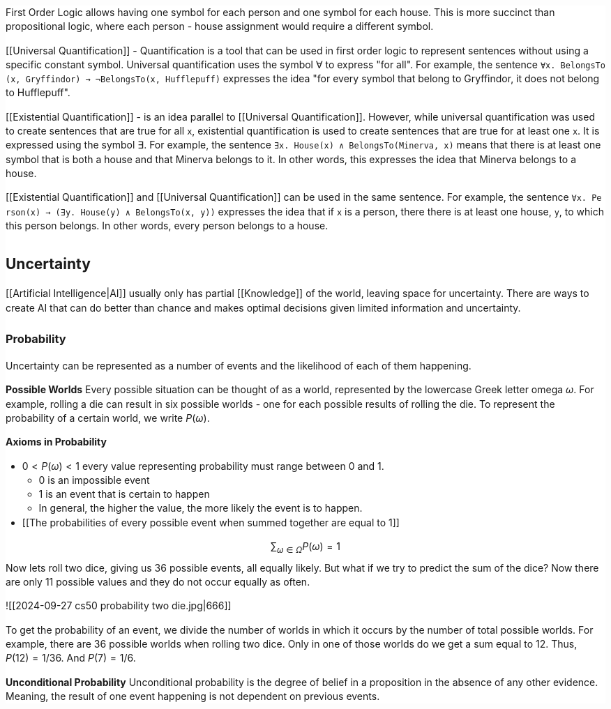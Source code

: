 First Order Logic allows having one symbol for each person and one symbol for each house. This is more succinct than propositional logic, where each person - house assignment would require a different symbol. 

[[Universal Quantification]] - Quantification is a tool that can be used in first order logic to represent sentences without using a specific constant symbol. Universal quantification uses the symbol ∀ to express "for all". For example, the sentence `∀x. BelongsTo(x, Gryffindor) → ¬BelongsTo(x, Hufflepuff)` expresses the idea "for every symbol that belong to Gryffindor, it does not belong to Hufflepuff".

[[Existential Quantification]] - is an idea parallel to [[Universal Quantification]]. However, while universal quantification was used to create sentences that are true for all `x`, existential quantification is used to create sentences that are true for at least one `x`. It is expressed using the symbol ∃. For example, the sentence `∃x. House(x) ∧ BelongsTo(Minerva, x)` means that there is at least one symbol that is both a house and that Minerva belongs to it. In other words, this expresses the idea that Minerva belongs to a house. 

[[Existential Quantification]] and [[Universal Quantification]] can be used in the same sentence. For example, the sentence `∀x. Person(x) → (∃y. House(y) ∧ BelongsTo(x, y))` expresses the idea that if `x` is a person, there there is at least one house, `y`, to which this person belongs. In other words, every person belongs to a house. 

## Uncertainty
[[Artificial Intelligence|AI]] usually only has partial [[Knowledge]] of the world, leaving space for uncertainty. There are ways to create AI that can do better than chance and makes optimal decisions given limited information and uncertainty. 

### Probability
Uncertainty can be represented as a number of events and the likelihood of each of them happening. 

**Possible Worlds**
Every possible situation can be thought of as a world, represented by the lowercase Greek letter omega $\omega$. For example, rolling a die can result in six possible worlds - one for each possible results of rolling the die. To represent the probability of a certain world, we write $P(\omega)$. 

**Axioms in Probability**
- $0 < P(\omega) < 1$ every value representing probability must range between 0 and 1. 
	- 0 is an impossible event
	- 1 is an event that is certain to happen
	- In general, the higher the value, the more likely the event is to happen.
- [[The probabilities of every possible event when summed together are equal to 1]]

$$\sum_{\omega \in \Omega} P(\omega) = 1$$ 
Now lets roll two dice, giving us 36 possible events, all equally likely. But what if we try to predict the sum of the dice? Now there are only 11 possible values and they do not occur equally as often. 

![[2024-09-27 cs50 probability two die.jpg|666]]

To get the probability of an event, we divide the number of worlds in which it occurs by the number of total possible worlds. For example, there are 36 possible worlds when rolling two dice. Only in one of those worlds do we get a sum equal to 12. Thus, $P(12) = 1/36$. And $P(7) = 1/6$. 

**Unconditional Probability**
Unconditional probability is the degree of belief in a proposition in the absence of any other evidence. Meaning, the result of one event happening is not dependent on previous events. 
